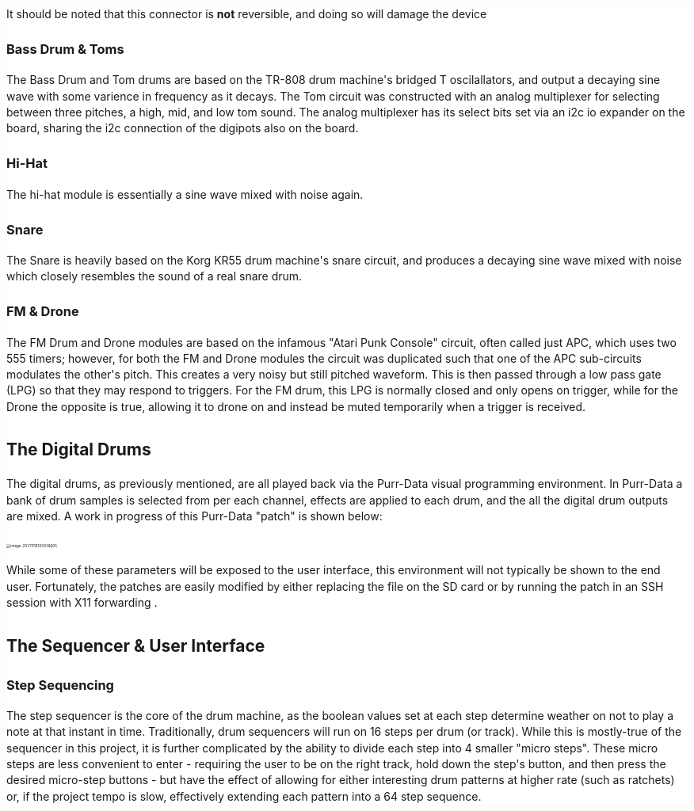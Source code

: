 It should be noted that this connector is **not** reversible, and doing so will damage the device

### Bass Drum & Toms

The Bass Drum and Tom drums are based on the TR-808 drum machine's bridged T oscilallators, and output a decaying sine wave with some varience in frequency as it decays. The Tom circuit was constructed with an analog multiplexer for selecting between three pitches, a high, mid, and low tom sound. The analog multiplexer has its select bits set via an i2c io expander on the board, sharing the i2c connection of the digipots also on the board.

### Hi-Hat

The hi-hat module is essentially a sine wave mixed with noise again.

### Snare

The Snare is heavily based on the Korg KR55 drum machine's snare circuit, and produces a decaying sine wave mixed with noise which closely resembles the sound of a real snare drum.

### FM & Drone

The FM Drum and Drone modules are based on the infamous "Atari Punk Console" circuit, often called just APC, which uses two 555 timers; however, for both the FM and Drone modules the circuit was duplicated such that one of the APC sub-circuits modulates the other's pitch. This creates a very noisy but still pitched waveform. This is then passed through a low pass gate (LPG) so that they may respond to triggers. For the FM drum, this LPG is normally closed and only opens on trigger, while for the Drone the opposite is true, allowing it to drone on and instead be muted temporarily when a trigger is received.

## The Digital Drums

The digital drums, as previously mentioned, are all played back via the Purr-Data visual programming environment. In Purr-Data a bank of drum samples is selected from per each channel, effects are applied to each drum, and the all the digital drum outputs are mixed. A work in progress of this Purr-Data "patch" is shown below:

<img src="AnalogDrumMachine/Images/image-20211118193938605.png" alt="image-20211118193938605" style="zoom:33%;" />



While some of these parameters will be exposed to the user interface, this environment will not typically be shown to the end user. Fortunately, the patches are easily modified by either replacing the file on the SD card or by running the patch in an SSH session with X11 forwarding .

## The Sequencer & User Interface

### Step Sequencing

The step sequencer is the core of the drum machine, as the boolean values set at each step determine weather on not to play a note at that instant in time. Traditionally, drum sequencers will run on 16 steps per drum (or track). While this is mostly-true of the sequencer in this project, it is further complicated by the ability to divide each step into 4 smaller "micro steps". These micro steps are less convenient to enter - requiring the user to be on the right track, hold down the step's button, and then press the desired micro-step buttons - but have the effect of allowing for either interesting drum patterns at higher rate (such as ratchets) or, if the project tempo is slow, effectively extending each pattern into a 64 step sequence. 
